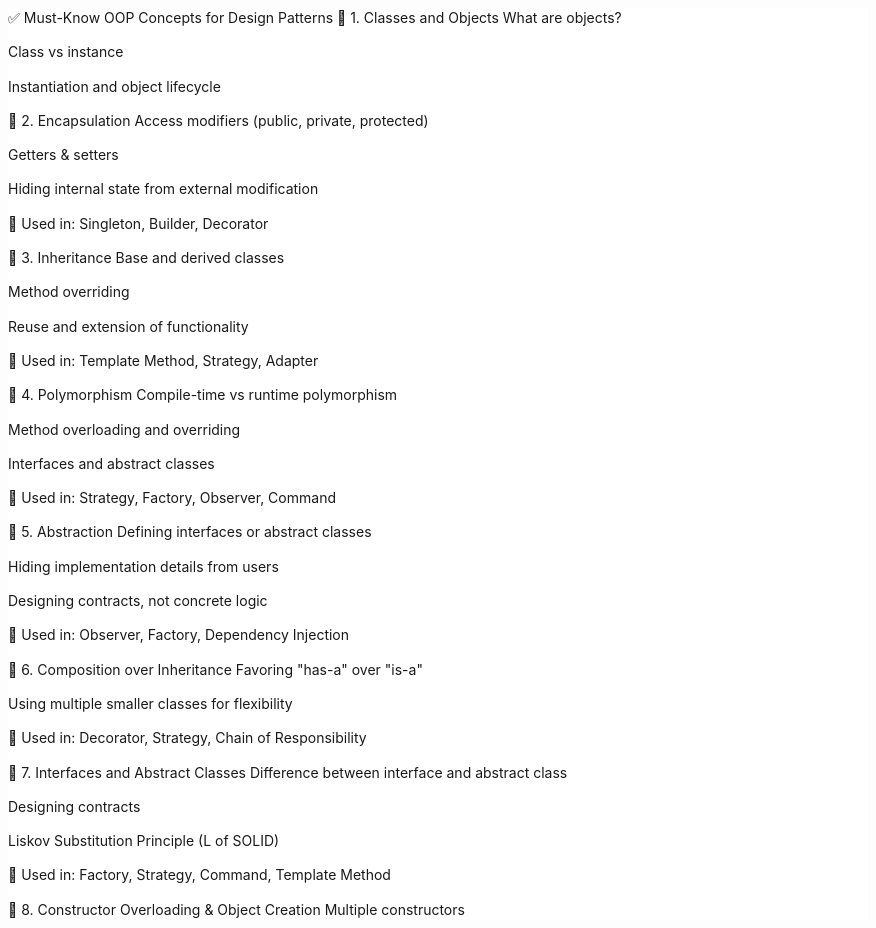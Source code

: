 


✅ Must-Know OOP Concepts for Design Patterns
🔹 1. Classes and Objects
What are objects?

Class vs instance

Instantiation and object lifecycle

🔹 2. Encapsulation
Access modifiers (public, private, protected)

Getters & setters

Hiding internal state from external modification

🧠 Used in: Singleton, Builder, Decorator

🔹 3. Inheritance
Base and derived classes

Method overriding

Reuse and extension of functionality

🧠 Used in: Template Method, Strategy, Adapter

🔹 4. Polymorphism
Compile-time vs runtime polymorphism

Method overloading and overriding

Interfaces and abstract classes

🧠 Used in: Strategy, Factory, Observer, Command

🔹 5. Abstraction
Defining interfaces or abstract classes

Hiding implementation details from users

Designing contracts, not concrete logic

🧠 Used in: Observer, Factory, Dependency Injection

🔹 6. Composition over Inheritance
Favoring "has-a" over "is-a"

Using multiple smaller classes for flexibility

🧠 Used in: Decorator, Strategy, Chain of Responsibility

🔹 7. Interfaces and Abstract Classes
Difference between interface and abstract class

Designing contracts

Liskov Substitution Principle (L of SOLID)

🧠 Used in: Factory, Strategy, Command, Template Method

🔹 8. Constructor Overloading & Object Creation
Multiple constructors
